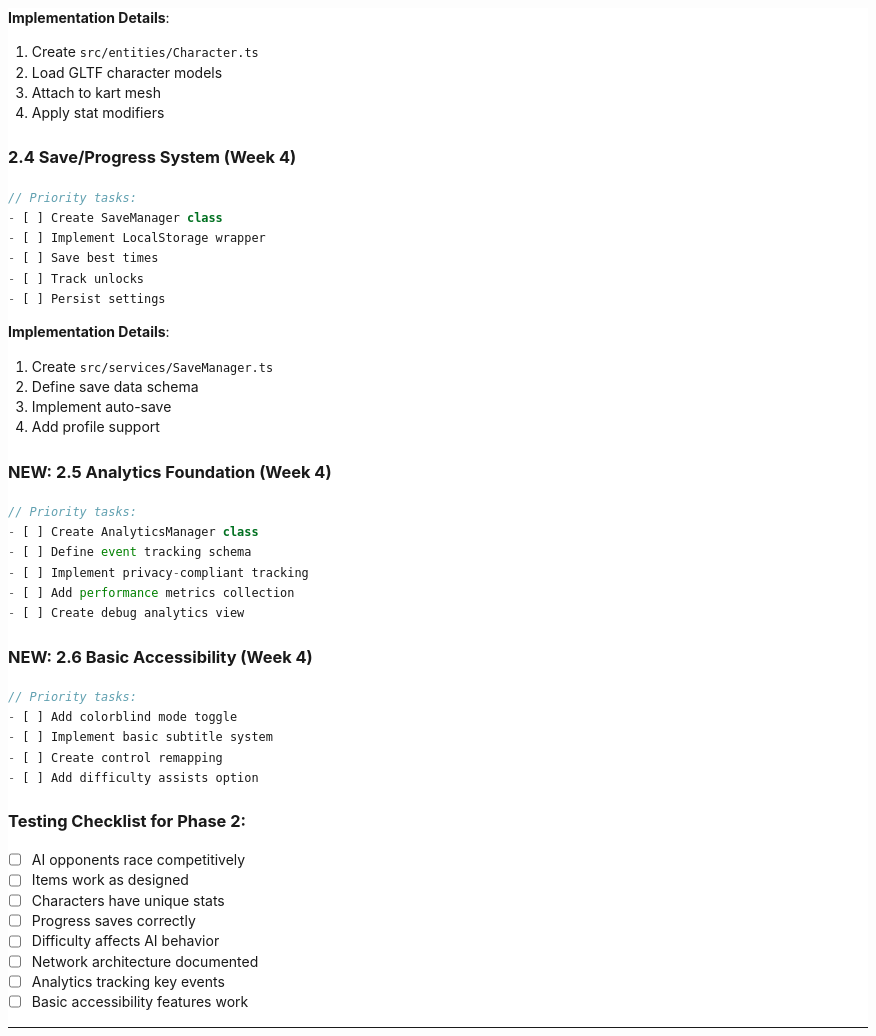 **Implementation Details**:
1. Create `src/entities/Character.ts`
2. Load GLTF character models
3. Attach to kart mesh
4. Apply stat modifiers

### 2.4 Save/Progress System (Week 4)
```typescript
// Priority tasks:
- [ ] Create SaveManager class
- [ ] Implement LocalStorage wrapper
- [ ] Save best times
- [ ] Track unlocks
- [ ] Persist settings
```

**Implementation Details**:
1. Create `src/services/SaveManager.ts`
2. Define save data schema
3. Implement auto-save
4. Add profile support

### NEW: 2.5 Analytics Foundation (Week 4)
```typescript
// Priority tasks:
- [ ] Create AnalyticsManager class
- [ ] Define event tracking schema
- [ ] Implement privacy-compliant tracking
- [ ] Add performance metrics collection
- [ ] Create debug analytics view
```

### NEW: 2.6 Basic Accessibility (Week 4)
```typescript
// Priority tasks:
- [ ] Add colorblind mode toggle
- [ ] Implement basic subtitle system
- [ ] Create control remapping
- [ ] Add difficulty assists option
```

### Testing Checklist for Phase 2:
- [ ] AI opponents race competitively
- [ ] Items work as designed
- [ ] Characters have unique stats
- [ ] Progress saves correctly
- [ ] Difficulty affects AI behavior
- [ ] Network architecture documented
- [ ] Analytics tracking key events
- [ ] Basic accessibility features work

---
